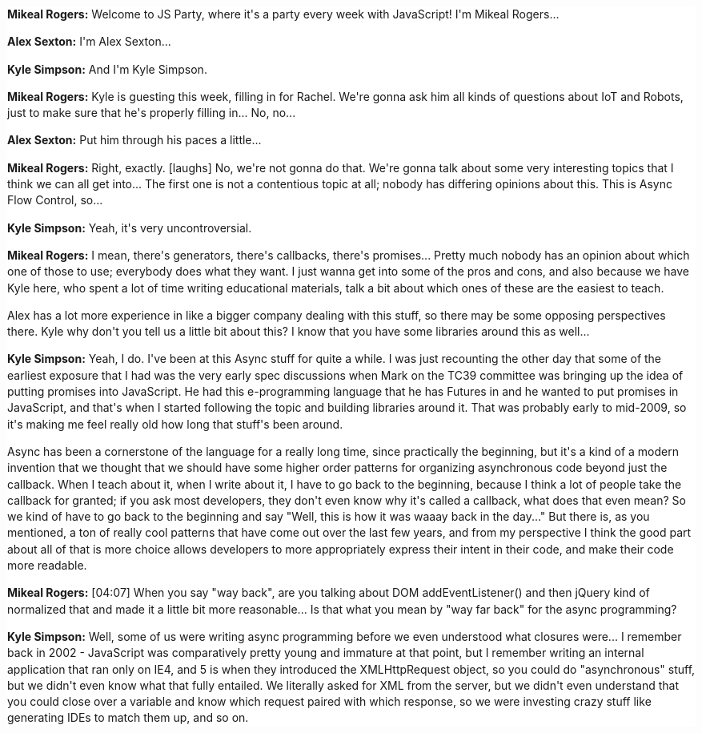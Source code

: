 **Mikeal Rogers:** Welcome to JS Party, where it's a party every week with JavaScript! I'm Mikeal Rogers...

**Alex Sexton:** I'm Alex Sexton...

**Kyle Simpson:** And I'm Kyle Simpson.

**Mikeal Rogers:** Kyle is guesting this week, filling in for Rachel. We're gonna ask him all kinds of questions about IoT and Robots, just to make sure that he's properly filling in... No, no...

**Alex Sexton:** Put him through his paces a little...

**Mikeal Rogers:** Right, exactly. \[laughs\] No, we're not gonna do that. We're gonna talk about some very interesting topics that I think we can all get into... The first one is not a contentious topic at all; nobody has differing opinions about this. This is Async Flow Control, so...

**Kyle Simpson:** Yeah, it's very uncontroversial.

**Mikeal Rogers:** I mean, there's generators, there's callbacks, there's promises... Pretty much nobody has an opinion about which one of those to use; everybody does what they want. I just wanna get into some of the pros and cons, and also because we have Kyle here, who spent a lot of time writing educational materials, talk a bit about which ones of these are the easiest to teach.

Alex has a lot more experience in like a bigger company dealing with this stuff, so there may be some opposing perspectives there. Kyle why don't you tell us a little bit about this? I know that you have some libraries around this as well...

**Kyle Simpson:** Yeah, I do. I've been at this Async stuff for quite a while. I was just recounting the other day that some of the earliest exposure that I had was the very early spec discussions when Mark on the TC39 committee was bringing up the idea of putting promises into JavaScript. He had this e-programming language that he has Futures in and he wanted to put promises in JavaScript, and that's when I started following the topic and building libraries around it. That was probably early to mid-2009, so it's making me feel really old how long that stuff's been around.

Async has been a cornerstone of the language for a really long time, since practically the beginning, but it's a kind of a modern invention that we thought that we should have some higher order patterns for organizing asynchronous code beyond just the callback. When I teach about it, when I write about it, I have to go back to the beginning, because I think a lot of people take the callback for granted; if you ask most developers, they don't even know why it's called a callback, what does that even mean? So we kind of have to go back to the beginning and say "Well, this is how it was waaay back in the day..." But there is, as you mentioned, a ton of really cool patterns that have come out over the last few years, and from my perspective I think the good part about all of that is more choice allows developers to more appropriately express their intent in their code, and make their code more readable.

**Mikeal Rogers:** \[04:07\] When you say "way back", are you talking about DOM addEventListener() and then jQuery kind of normalized that and made it a little bit more reasonable... Is that what you mean by "way far back" for the async programming?

**Kyle Simpson:** Well, some of us were writing async programming before we even understood what closures were... I remember back in 2002 - JavaScript was comparatively pretty young and immature at that point, but I remember writing an internal application that ran only on IE4, and 5 is when they introduced the XMLHttpRequest object, so you could do "asynchronous" stuff, but we didn't even know what that fully entailed. We literally asked for XML from the server, but we didn't even understand that you could close over a variable and know which request paired with which response, so we were investing crazy stuff like generating IDEs to match them up, and so on.

